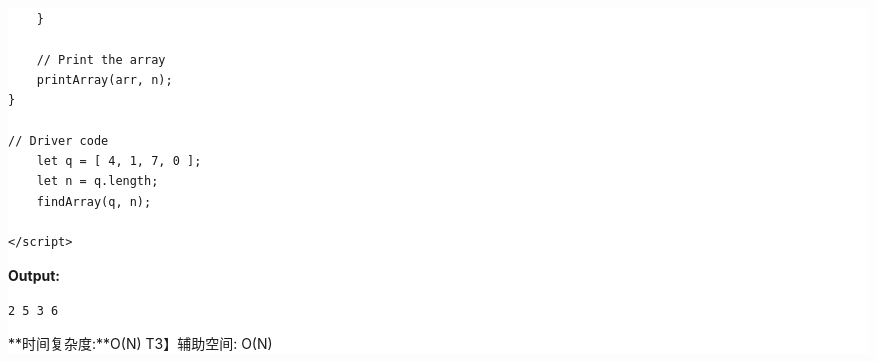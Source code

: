 ```
    }

    // Print the array
    printArray(arr, n);
}

// Driver code
    let q = [ 4, 1, 7, 0 ];
    let n = q.length;
    findArray(q, n);

</script>
```

**Output:** 

```
2 5 3 6
```

**时间复杂度:**O(N)
T3】辅助空间: O(N)